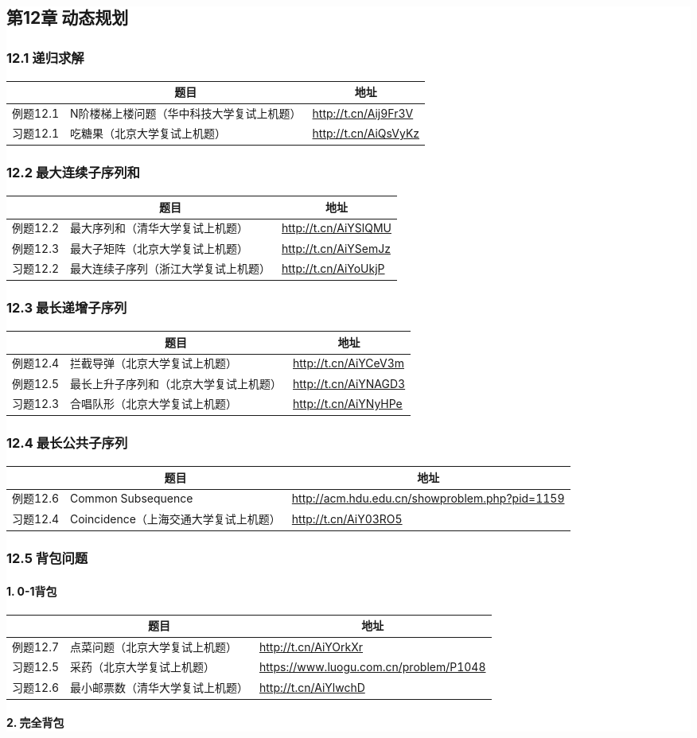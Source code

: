 ## 第12章 动态规划

### 12.1 递归求解

|          | 题目                                      | 地址                 |
| -------- | ----------------------------------------- | -------------------- |
| 例题12.1 | N阶楼梯上楼问题（华中科技大学复试上机题） | http://t.cn/Aij9Fr3V |
| 习题12.1 | 吃糖果（北京大学复试上机题）              | http://t.cn/AiQsVyKz |

### 12.2 最大连续子序列和

|          | 题目                                 | 地址                 |
| -------- | ------------------------------------ | -------------------- |
| 例题12.2 | 最大序列和（清华大学复试上机题）     | http://t.cn/AiYSlQMU |
| 例题12.3 | 最大子矩阵（北京大学复试上机题）     | http://t.cn/AiYSemJz |
| 习题12.2 | 最大连续子序列（浙江大学复试上机题） | http://t.cn/AiYoUkjP |

### 12.3 最长递增子序列

|          | 题目                                   | 地址                 |
| -------- | -------------------------------------- | -------------------- |
| 例题12.4 | 拦截导弹（北京大学复试上机题）         | http://t.cn/AiYCeV3m |
| 例题12.5 | 最长上升子序列和（北京大学复试上机题） | http://t.cn/AiYNAGD3 |
| 习题12.3 | 合唱队形（北京大学复试上机题）         | http://t.cn/AiYNyHPe |

### 12.4 最长公共子序列

|          | 题目                                  | 地址                                           |
| -------- | ------------------------------------- | ---------------------------------------------- |
| 例题12.6 | Common Subsequence                    | http://acm.hdu.edu.cn/showproblem.php?pid=1159 |
| 习题12.4 | Coincidence（上海交通大学复试上机题） | http://t.cn/AiY03RO5                           |

### 12.5 背包问题

#### 1.  0-1背包

|          | 题目                             | 地址                 |
| -------- | -------------------------------- | -------------------- |
| 例题12.7 | 点菜问题（北京大学复试上机题）   | http://t.cn/AiYOrkXr |
| 习题12.5 | 采药（北京大学复试上机题）       | https://www.luogu.com.cn/problem/P1048 |
| 习题12.6 | 最小邮票数（清华大学复试上机题） | http://t.cn/AiYlwchD |

#### 2. 完全背包
